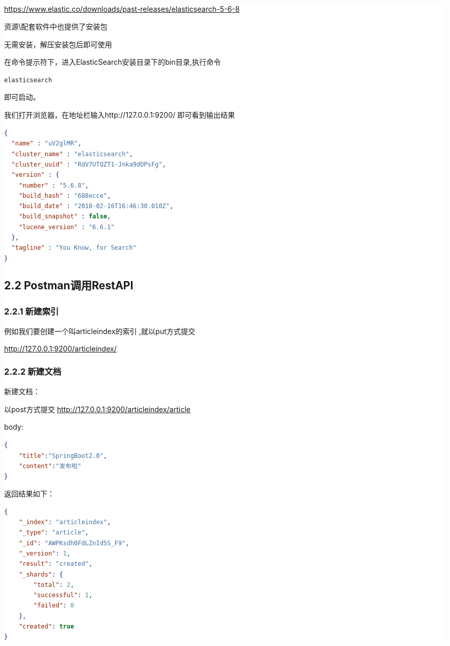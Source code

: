 https://www.elastic.co/downloads/past-releases/elasticsearch-5-6-8

资源\配套软件中也提供了安装包

无需安装，解压安装包后即可使用

在命令提示符下，进入ElasticSearch安装目录下的bin目录,执行命令

```sh
elasticsearch
```

即可启动。

我们打开浏览器，在地址栏输入http://127.0.0.1:9200/  即可看到输出结果

```json
{
  "name" : "uV2glMR",
  "cluster_name" : "elasticsearch",
  "cluster_uuid" : "RdV7UTQZT1-Jnka9dDPsFg",
  "version" : {
    "number" : "5.6.8",
    "build_hash" : "688ecce",
    "build_date" : "2018-02-16T16:46:30.010Z",
    "build_snapshot" : false,
    "lucene_version" : "6.6.1"
  },
  "tagline" : "You Know, for Search"
}
```

## 2.2 Postman调用RestAPI

### 2.2.1 新建索引

例如我们要创建一个叫articleindex的索引  ,就以put方式提交

 http://127.0.0.1:9200/articleindex/  

### 2.2.2 新建文档

新建文档：

以post方式提交  http://127.0.0.1:9200/articleindex/article 

body:  

```json
{
	"title":"SpringBoot2.0",
	"content":"发布啦"
}
```

返回结果如下：

```json
{
    "_index": "articleindex",
    "_type": "article",
    "_id": "AWPKsdh0FdLZnId5S_F9",
    "_version": 1,
    "result": "created",
    "_shards": {
        "total": 2,
        "successful": 1,
        "failed": 0
    },
    "created": true
}
```